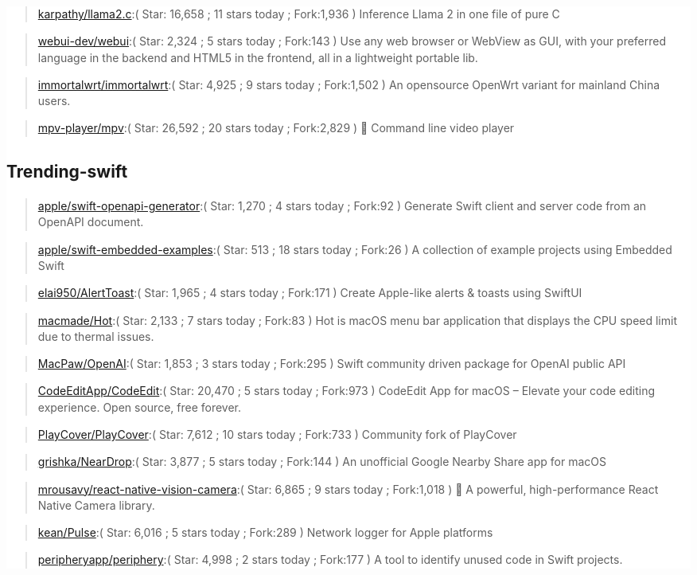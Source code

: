 > [karpathy/llama2.c](https://github.com/karpathy/llama2.c):( Star: 16,658 ; 11 stars today ; Fork:1,936 ) 
 > Inference Llama 2 in one file of pure C

> [webui-dev/webui](https://github.com/webui-dev/webui):( Star: 2,324 ; 5 stars today ; Fork:143 ) 
 > Use any web browser or WebView as GUI, with your preferred language in the backend and HTML5 in the frontend, all in a lightweight portable lib.

> [immortalwrt/immortalwrt](https://github.com/immortalwrt/immortalwrt):( Star: 4,925 ; 9 stars today ; Fork:1,502 ) 
 > An opensource OpenWrt variant for mainland China users.

> [mpv-player/mpv](https://github.com/mpv-player/mpv):( Star: 26,592 ; 20 stars today ; Fork:2,829 ) 
 > 🎥 Command line video player

## Trending-swift
> [apple/swift-openapi-generator](https://github.com/apple/swift-openapi-generator):( Star: 1,270 ; 4 stars today ; Fork:92 ) 
 > Generate Swift client and server code from an OpenAPI document.

> [apple/swift-embedded-examples](https://github.com/apple/swift-embedded-examples):( Star: 513 ; 18 stars today ; Fork:26 ) 
 > A collection of example projects using Embedded Swift

> [elai950/AlertToast](https://github.com/elai950/AlertToast):( Star: 1,965 ; 4 stars today ; Fork:171 ) 
 > Create Apple-like alerts & toasts using SwiftUI

> [macmade/Hot](https://github.com/macmade/Hot):( Star: 2,133 ; 7 stars today ; Fork:83 ) 
 > Hot is macOS menu bar application that displays the CPU speed limit due to thermal issues.

> [MacPaw/OpenAI](https://github.com/MacPaw/OpenAI):( Star: 1,853 ; 3 stars today ; Fork:295 ) 
 > Swift community driven package for OpenAI public API

> [CodeEditApp/CodeEdit](https://github.com/CodeEditApp/CodeEdit):( Star: 20,470 ; 5 stars today ; Fork:973 ) 
 > CodeEdit App for macOS – Elevate your code editing experience. Open source, free forever.

> [PlayCover/PlayCover](https://github.com/PlayCover/PlayCover):( Star: 7,612 ; 10 stars today ; Fork:733 ) 
 > Community fork of PlayCover

> [grishka/NearDrop](https://github.com/grishka/NearDrop):( Star: 3,877 ; 5 stars today ; Fork:144 ) 
 > An unofficial Google Nearby Share app for macOS

> [mrousavy/react-native-vision-camera](https://github.com/mrousavy/react-native-vision-camera):( Star: 6,865 ; 9 stars today ; Fork:1,018 ) 
 > 📸 A powerful, high-performance React Native Camera library.

> [kean/Pulse](https://github.com/kean/Pulse):( Star: 6,016 ; 5 stars today ; Fork:289 ) 
 > Network logger for Apple platforms

> [peripheryapp/periphery](https://github.com/peripheryapp/periphery):( Star: 4,998 ; 2 stars today ; Fork:177 ) 
 > A tool to identify unused code in Swift projects.
